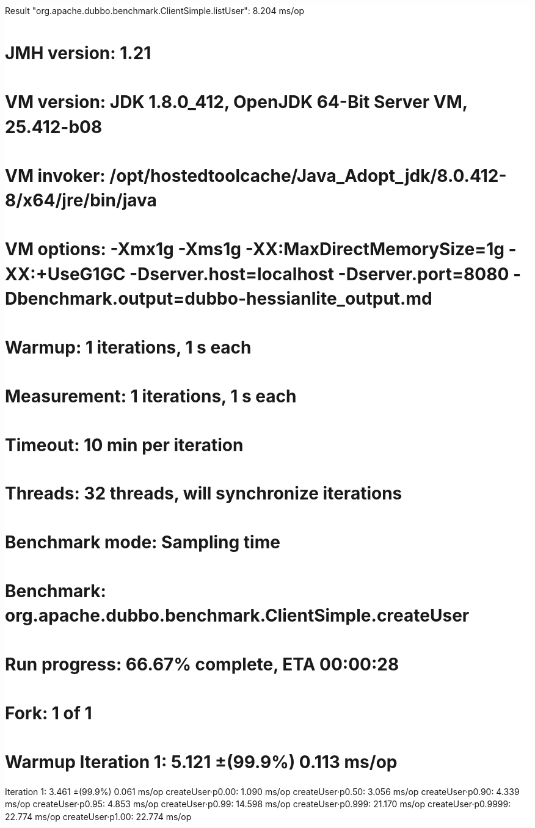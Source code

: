 
Result "org.apache.dubbo.benchmark.ClientSimple.listUser":
  8.204 ms/op


# JMH version: 1.21
# VM version: JDK 1.8.0_412, OpenJDK 64-Bit Server VM, 25.412-b08
# VM invoker: /opt/hostedtoolcache/Java_Adopt_jdk/8.0.412-8/x64/jre/bin/java
# VM options: -Xmx1g -Xms1g -XX:MaxDirectMemorySize=1g -XX:+UseG1GC -Dserver.host=localhost -Dserver.port=8080 -Dbenchmark.output=dubbo-hessianlite_output.md
# Warmup: 1 iterations, 1 s each
# Measurement: 1 iterations, 1 s each
# Timeout: 10 min per iteration
# Threads: 32 threads, will synchronize iterations
# Benchmark mode: Sampling time
# Benchmark: org.apache.dubbo.benchmark.ClientSimple.createUser

# Run progress: 66.67% complete, ETA 00:00:28
# Fork: 1 of 1
# Warmup Iteration   1: 5.121 ±(99.9%) 0.113 ms/op
Iteration   1: 3.461 ±(99.9%) 0.061 ms/op
                 createUser·p0.00:   1.090 ms/op
                 createUser·p0.50:   3.056 ms/op
                 createUser·p0.90:   4.339 ms/op
                 createUser·p0.95:   4.853 ms/op
                 createUser·p0.99:   14.598 ms/op
                 createUser·p0.999:  21.170 ms/op
                 createUser·p0.9999: 22.774 ms/op
                 createUser·p1.00:   22.774 ms/op
